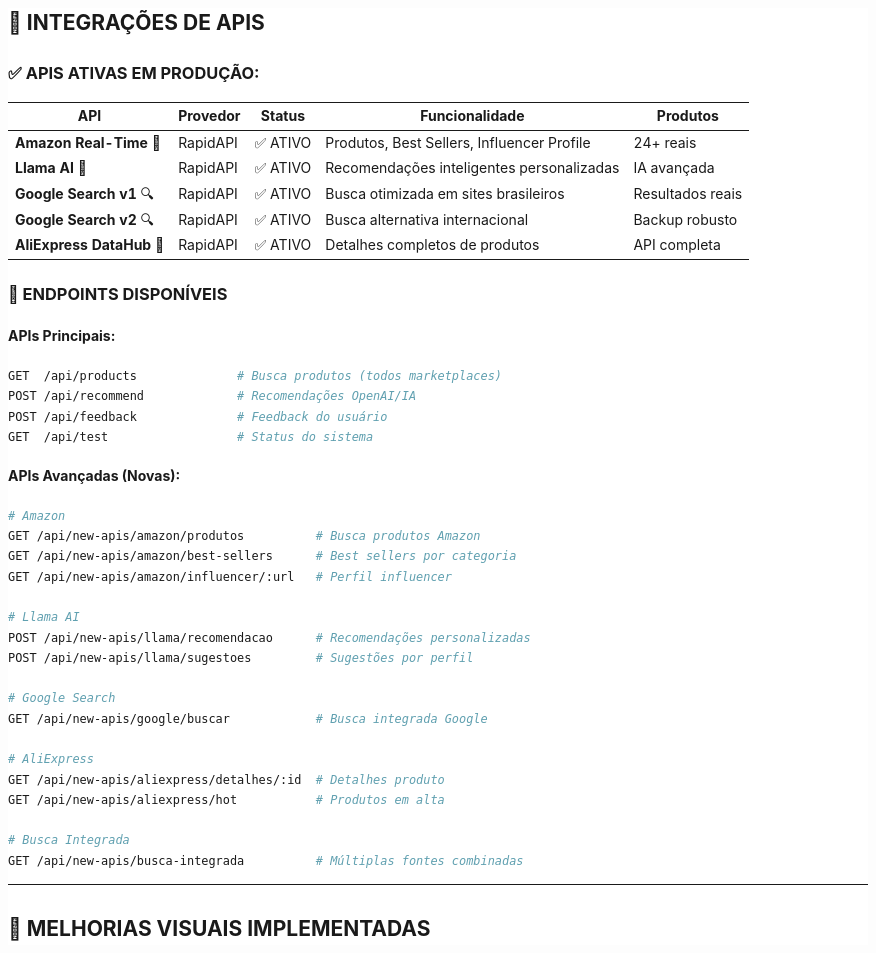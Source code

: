 
## 🔌 **INTEGRAÇÕES DE APIS**

### **✅ APIS ATIVAS EM PRODUÇÃO:**

| API | Provedor | Status | Funcionalidade | Produtos |
|-----|----------|--------|----------------|----------|
| **Amazon Real-Time** 🛒 | RapidAPI | ✅ ATIVO | Produtos, Best Sellers, Influencer Profile | 24+ reais |
| **Llama AI** 🦙 | RapidAPI | ✅ ATIVO | Recomendações inteligentes personalizadas | IA avançada |
| **Google Search v1** 🔍 | RapidAPI | ✅ ATIVO | Busca otimizada em sites brasileiros | Resultados reais |
| **Google Search v2** 🔍 | RapidAPI | ✅ ATIVO | Busca alternativa internacional | Backup robusto |
| **AliExpress DataHub** 🛒 | RapidAPI | ✅ ATIVO | Detalhes completos de produtos | API completa |

### **📡 ENDPOINTS DISPONÍVEIS**

#### **APIs Principais:**
```bash
GET  /api/products              # Busca produtos (todos marketplaces)
POST /api/recommend             # Recomendações OpenAI/IA
POST /api/feedback              # Feedback do usuário
GET  /api/test                  # Status do sistema
```

#### **APIs Avançadas (Novas):**
```bash
# Amazon
GET /api/new-apis/amazon/produtos          # Busca produtos Amazon
GET /api/new-apis/amazon/best-sellers      # Best sellers por categoria
GET /api/new-apis/amazon/influencer/:url   # Perfil influencer

# Llama AI
POST /api/new-apis/llama/recomendacao      # Recomendações personalizadas
POST /api/new-apis/llama/sugestoes         # Sugestões por perfil

# Google Search
GET /api/new-apis/google/buscar            # Busca integrada Google

# AliExpress
GET /api/new-apis/aliexpress/detalhes/:id  # Detalhes produto
GET /api/new-apis/aliexpress/hot           # Produtos em alta

# Busca Integrada
GET /api/new-apis/busca-integrada          # Múltiplas fontes combinadas
```

---

## 🎨 **MELHORIAS VISUAIS IMPLEMENTADAS**
